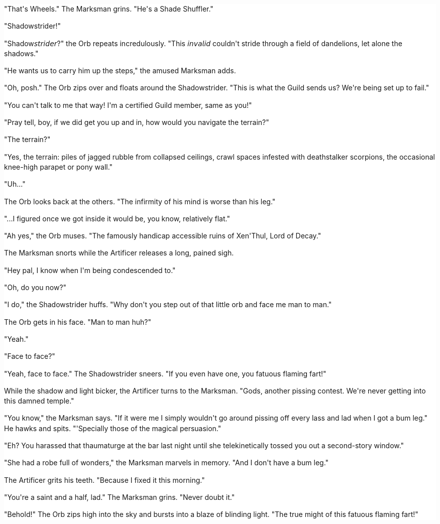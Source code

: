 "That's Wheels." The Marksman grins. "He's a Shade Shuffler."

"Shadowstrider!"

"Shadow𝘴𝘵𝘳𝘪𝘥𝘦𝘳?" the Orb repeats incredulously. "This 𝘪𝘯𝘷𝘢𝘭𝘪𝘥 couldn't stride through a field of dandelions, let alone the shadows."

"He wants us to carry him up the steps," the amused Marksman adds.

"Oh, posh." The Orb zips over and floats around the Shadowstrider. "This is what the Guild sends us? We're being set up to fail."

"You can't talk to me that way! I'm a certified Guild member, same as you!"

"Pray tell, boy, if we did get you up and in, how would you navigate the terrain?"

"The terrain?"

"Yes, the terrain: piles of jagged rubble from collapsed ceilings, crawl spaces infested with deathstalker scorpions, the occasional knee-high parapet or pony wall."

"Uh..."

The Orb looks back at the others. "The infirmity of his mind is worse than his leg."

"...I figured once we got inside it would be, you know, relatively flat." 

"Ah yes," the Orb muses. "The famously handicap accessible ruins of Xen'Thul, Lord of Decay."

The Marksman snorts while the Artificer releases a long, pained sigh.

"Hey pal, I know when I'm being condescended to."

"Oh, do you now?"

"I do," the Shadowstrider huffs. "Why don't you step out of that little orb and face me man to man."

The Orb gets in his face. "Man to man huh?"

"Yeah."

"Face to face?"

"Yeah, face to face." The Shadowstrider sneers. "If you even have one, you fatuous flaming fart!"

While the shadow and light bicker, the Artificer turns to the Marksman. "Gods, another pissing contest. We're never getting into this damned temple."

"You know," the Marksman says. "If it were me I simply wouldn't go around pissing off every lass and lad when I got a bum leg." He hawks and spits. "'Specially those of the magical persuasion."

"Eh? You harassed that thaumaturge at the bar last night until she telekinetically tossed you out a second-story window."

"She had a robe full of wonders," the Marksman marvels in memory. "And I don't have a bum leg."

The Artificer grits his teeth. "Because I fixed it this morning."

"You're a saint and a half, lad." The Marksman grins. "Never doubt it."

"Behold!" The Orb zips high into the sky and bursts into a blaze of blinding light. "The true might of this fatuous flaming fart!"
